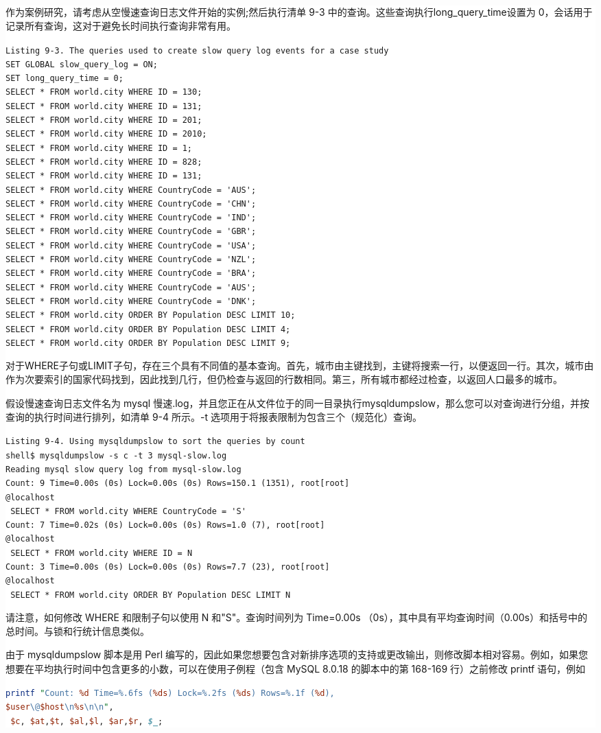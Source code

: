 作为案例研究，请考虑从空慢速查询日志文件开始的实例;然后执行清单 9-3 中的查询。这些查询执行long_query_time设置为 0，会话用于记录所有查询，这对于避免长时间执行查询非常有用。

```
Listing 9-3. The queries used to create slow query log events for a case study
SET GLOBAL slow_query_log = ON;
SET long_query_time = 0;
SELECT * FROM world.city WHERE ID = 130;
SELECT * FROM world.city WHERE ID = 131;
SELECT * FROM world.city WHERE ID = 201;
SELECT * FROM world.city WHERE ID = 2010;
SELECT * FROM world.city WHERE ID = 1;
SELECT * FROM world.city WHERE ID = 828;
SELECT * FROM world.city WHERE ID = 131;
SELECT * FROM world.city WHERE CountryCode = 'AUS';
SELECT * FROM world.city WHERE CountryCode = 'CHN';
SELECT * FROM world.city WHERE CountryCode = 'IND';
SELECT * FROM world.city WHERE CountryCode = 'GBR';
SELECT * FROM world.city WHERE CountryCode = 'USA';
SELECT * FROM world.city WHERE CountryCode = 'NZL';
SELECT * FROM world.city WHERE CountryCode = 'BRA';
SELECT * FROM world.city WHERE CountryCode = 'AUS';
SELECT * FROM world.city WHERE CountryCode = 'DNK';
SELECT * FROM world.city ORDER BY Population DESC LIMIT 10;
SELECT * FROM world.city ORDER BY Population DESC LIMIT 4;
SELECT * FROM world.city ORDER BY Population DESC LIMIT 9;
```

对于WHERE子句或LIMIT子句，存在三个具有不同值的基本查询。首先，城市由主键找到，主键将搜索一行，以便返回一行。其次，城市由作为次要索引的国家代码找到，因此找到几行，但仍检查与返回的行数相同。第三，所有城市都经过检查，以返回人口最多的城市。

假设慢速查询日志文件名为 mysql 慢速.log，并且您正在从文件位于的同一目录执行mysqldumpslow，那么您可以对查询进行分组，并按查询的执行时间进行排列，如清单 9-4 所示。-t 选项用于将报表限制为包含三个（规范化）查询。

```
Listing 9-4. Using mysqldumpslow to sort the queries by count
shell$ mysqldumpslow -s c -t 3 mysql-slow.log
Reading mysql slow query log from mysql-slow.log
Count: 9 Time=0.00s (0s) Lock=0.00s (0s) Rows=150.1 (1351), root[root]
@localhost
 SELECT * FROM world.city WHERE CountryCode = 'S'
Count: 7 Time=0.02s (0s) Lock=0.00s (0s) Rows=1.0 (7), root[root]
@localhost
 SELECT * FROM world.city WHERE ID = N
Count: 3 Time=0.00s (0s) Lock=0.00s (0s) Rows=7.7 (23), root[root]
@localhost
 SELECT * FROM world.city ORDER BY Population DESC LIMIT N
```

请注意，如何修改 WHERE 和限制子句以使用 N 和"S"。查询时间列为 Time=0.00s （0s），其中具有平均查询时间（0.00s）和括号中的总时间。与锁和行统计信息类似。

由于 mysqldumpslow 脚本是用 Perl 编写的，因此如果您想要包含对新排序选项的支持或更改输出，则修改脚本相对容易。例如，如果您想要在平均执行时间中包含更多的小数，可以在使用子例程（包含 MySQL 8.0.18 的脚本中的第 168-169 行）之前修改 printf 语句，例如

```perl
printf "Count: %d Time=%.6fs (%ds) Lock=%.2fs (%ds) Rows=%.1f (%d),
$user\@$host\n%s\n\n",
 $c, $at,$t, $al,$l, $ar,$r, $_;
```
